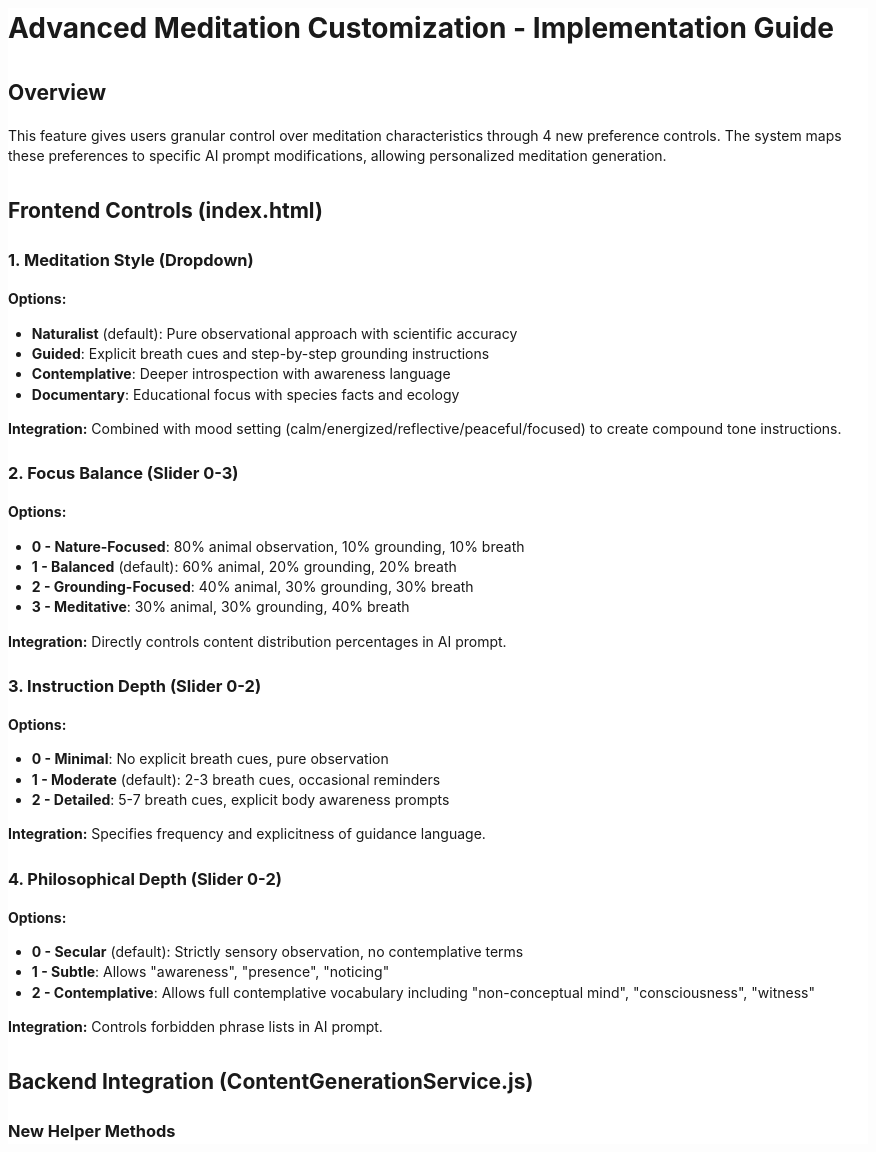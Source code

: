 # Advanced Meditation Customization - Implementation Guide

## Overview
This feature gives users granular control over meditation characteristics through 4 new preference controls. The system maps these preferences to specific AI prompt modifications, allowing personalized meditation generation.

## Frontend Controls (index.html)

### 1. Meditation Style (Dropdown)
**Options:**
- **Naturalist** (default): Pure observational approach with scientific accuracy
- **Guided**: Explicit breath cues and step-by-step grounding instructions
- **Contemplative**: Deeper introspection with awareness language
- **Documentary**: Educational focus with species facts and ecology

**Integration:** Combined with mood setting (calm/energized/reflective/peaceful/focused) to create compound tone instructions.

### 2. Focus Balance (Slider 0-3)
**Options:**
- **0 - Nature-Focused**: 80% animal observation, 10% grounding, 10% breath
- **1 - Balanced** (default): 60% animal, 20% grounding, 20% breath
- **2 - Grounding-Focused**: 40% animal, 30% grounding, 30% breath
- **3 - Meditative**: 30% animal, 30% grounding, 40% breath

**Integration:** Directly controls content distribution percentages in AI prompt.

### 3. Instruction Depth (Slider 0-2)
**Options:**
- **0 - Minimal**: No explicit breath cues, pure observation
- **1 - Moderate** (default): 2-3 breath cues, occasional reminders
- **2 - Detailed**: 5-7 breath cues, explicit body awareness prompts

**Integration:** Specifies frequency and explicitness of guidance language.

### 4. Philosophical Depth (Slider 0-2)
**Options:**
- **0 - Secular** (default): Strictly sensory observation, no contemplative terms
- **1 - Subtle**: Allows "awareness", "presence", "noticing"
- **2 - Contemplative**: Allows full contemplative vocabulary including "non-conceptual mind", "consciousness", "witness"

**Integration:** Controls forbidden phrase lists in AI prompt.

## Backend Integration (ContentGenerationService.js)

### New Helper Methods
